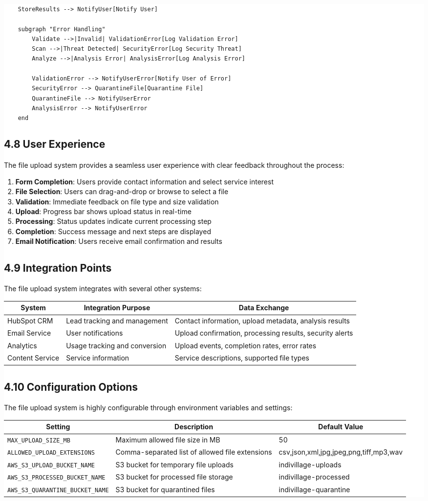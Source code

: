 ```mermaid
    StoreResults --> NotifyUser[Notify User]
    
    subgraph "Error Handling"
        Validate -->|Invalid| ValidationError[Log Validation Error]
        Scan -->|Threat Detected| SecurityError[Log Security Threat]
        Analyze -->|Analysis Error| AnalysisError[Log Analysis Error]
        
        ValidationError --> NotifyUserError[Notify User of Error]
        SecurityError --> QuarantineFile[Quarantine File]
        QuarantineFile --> NotifyUserError
        AnalysisError --> NotifyUserError
    end
```

## 4.8 User Experience

The file upload system provides a seamless user experience with clear feedback throughout the process:

1. **Form Completion**: Users provide contact information and select service interest
2. **File Selection**: Users can drag-and-drop or browse to select a file
3. **Validation**: Immediate feedback on file type and size validation
4. **Upload**: Progress bar shows upload status in real-time
5. **Processing**: Status updates indicate current processing step
6. **Completion**: Success message and next steps are displayed
7. **Email Notification**: Users receive email confirmation and results

## 4.9 Integration Points

The file upload system integrates with several other systems:

| System | Integration Purpose | Data Exchange |
|--------|---------------------|---------------|
| HubSpot CRM | Lead tracking and management | Contact information, upload metadata, analysis results |
| Email Service | User notifications | Upload confirmation, processing results, security alerts |
| Analytics | Usage tracking and conversion | Upload events, completion rates, error rates |
| Content Service | Service information | Service descriptions, supported file types |

## 4.10 Configuration Options

The file upload system is highly configurable through environment variables and settings:

| Setting | Description | Default Value |
|---------|-------------|---------------|
| `MAX_UPLOAD_SIZE_MB` | Maximum allowed file size in MB | 50 |
| `ALLOWED_UPLOAD_EXTENSIONS` | Comma-separated list of allowed file extensions | csv,json,xml,jpg,jpeg,png,tiff,mp3,wav |
| `AWS_S3_UPLOAD_BUCKET_NAME` | S3 bucket for temporary file uploads | indivillage-uploads |
| `AWS_S3_PROCESSED_BUCKET_NAME` | S3 bucket for processed file storage | indivillage-processed |
| `AWS_S3_QUARANTINE_BUCKET_NAME` | S3 bucket for quarantined files | indivillage-quarantine |
